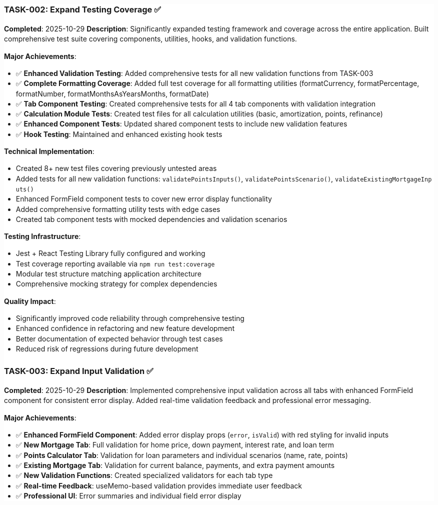 ### TASK-002: Expand Testing Coverage ✅
**Completed**: 2025-10-29
**Description**: Significantly expanded testing framework and coverage across the entire application. Built comprehensive test suite covering components, utilities, hooks, and validation functions.

**Major Achievements**:
- ✅ **Enhanced Validation Testing**: Added comprehensive tests for all new validation functions from TASK-003
- ✅ **Complete Formatting Coverage**: Added full test coverage for all formatting utilities (formatCurrency, formatPercentage, formatNumber, formatMonthsAsYearsMonths, formatDate)
- ✅ **Tab Component Testing**: Created comprehensive tests for all 4 tab components with validation integration
- ✅ **Calculation Module Tests**: Created test files for all calculation utilities (basic, amortization, points, refinance)
- ✅ **Enhanced Component Tests**: Updated shared component tests to include new validation features
- ✅ **Hook Testing**: Maintained and enhanced existing hook tests

**Technical Implementation**:
- Created 8+ new test files covering previously untested areas
- Added tests for all new validation functions: `validatePointsInputs()`, `validatePointsScenario()`, `validateExistingMortgageInputs()`
- Enhanced FormField component tests to cover new error display functionality
- Added comprehensive formatting utility tests with edge cases
- Created tab component tests with mocked dependencies and validation scenarios

**Testing Infrastructure**:
- Jest + React Testing Library fully configured and working
- Test coverage reporting available via `npm run test:coverage`
- Modular test structure matching application architecture
- Comprehensive mocking strategy for complex dependencies

**Quality Impact**:
- Significantly improved code reliability through comprehensive testing
- Enhanced confidence in refactoring and new feature development
- Better documentation of expected behavior through test cases
- Reduced risk of regressions during future development

### TASK-003: Expand Input Validation ✅
**Completed**: 2025-10-29
**Description**: Implemented comprehensive input validation across all tabs with enhanced FormField component for consistent error display. Added real-time validation feedback and professional error messaging.

**Major Achievements**:
- ✅ **Enhanced FormField Component**: Added error display props (`error`, `isValid`) with red styling for invalid inputs
- ✅ **New Mortgage Tab**: Full validation for home price, down payment, interest rate, and loan term
- ✅ **Points Calculator Tab**: Validation for loan parameters and individual scenarios (name, rate, points)
- ✅ **Existing Mortgage Tab**: Validation for current balance, payments, and extra payment amounts
- ✅ **New Validation Functions**: Created specialized validators for each tab type
- ✅ **Real-time Feedback**: useMemo-based validation provides immediate user feedback
- ✅ **Professional UI**: Error summaries and individual field error display
